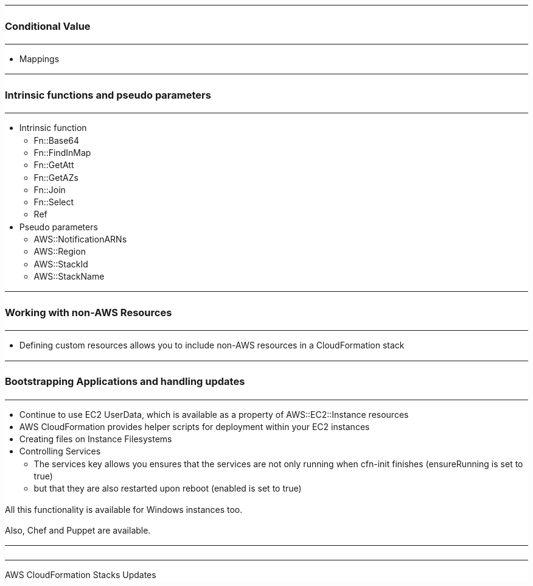 

---
### Conditional Value
---

- Mappings

---
### Intrinsic functions and pseudo parameters
---

- Intrinsic function
  - Fn::Base64
  - Fn::FindInMap
  - Fn::GetAtt
  - Fn::GetAZs
  - Fn::Join
  - Fn::Select
  - Ref
- Pseudo parameters
  - AWS::NotificationARNs
  - AWS::Region
  - AWS::StackId
  - AWS::StackName

---
### Working with non-AWS Resources
---

- Defining custom resources allows you to include non-AWS resources in a CloudFormation stack

---
### Bootstrapping Applications and handling updates
---

- Continue to use EC2 UserData, which is available as a property of AWS::EC2::Instance resources
- AWS CloudFormation provides helper scripts for deployment within your EC2 instances
- Creating files on Instance Filesystems
- Controlling Services
  - The services key allows you ensures that the services are not only running when cfn-init finishes (ensureRunning is set to true)
  - but that they are also restarted upon reboot (enabled is set to true)

All this functionality is available for Windows instances too.

Also, Chef and Puppet are available.

---
### 
---
AWS CloudFormation Stacks Updates
